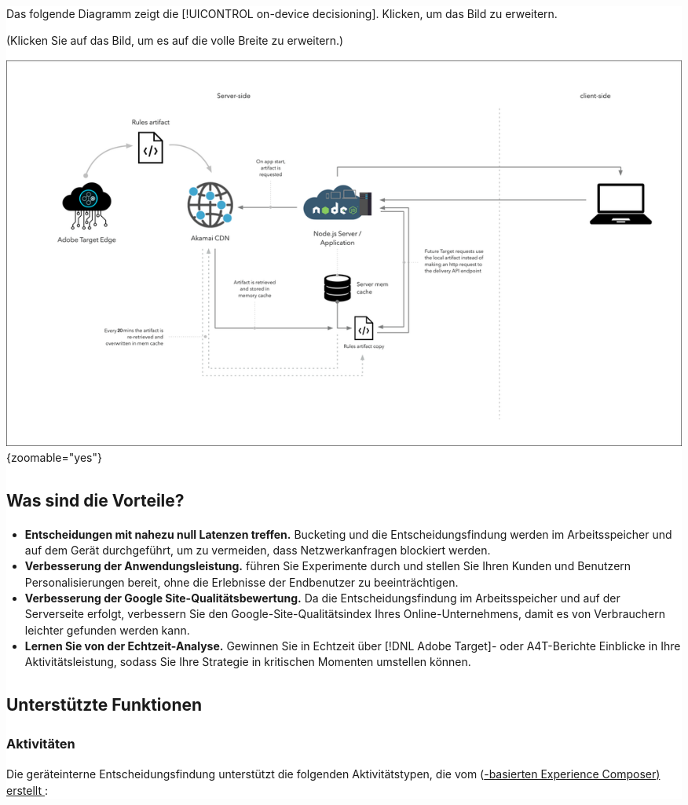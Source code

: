 Das folgende Diagramm zeigt die [!UICONTROL on-device decisioning]. Klicken, um das Bild zu erweitern.

(Klicken Sie auf das Bild, um es auf die volle Breite zu erweitern.)

![Architekturdiagramm für On-Device Decisioning](/help/dev/implement/server-side/sdk-guides/on-device-decisioning/assets/asset-sdk-local-decisioning-architecture-diagram.png "Architekturdiagramm für On-Device Decisioning"){zoomable="yes"}

## Was sind die Vorteile?

* **Entscheidungen mit nahezu null Latenzen treffen.** Bucketing und die Entscheidungsfindung werden im Arbeitsspeicher und auf dem Gerät durchgeführt, um zu vermeiden, dass Netzwerkanfragen blockiert werden.
* **Verbesserung der Anwendungsleistung.** führen Sie Experimente durch und stellen Sie Ihren Kunden und Benutzern Personalisierungen bereit, ohne die Erlebnisse der Endbenutzer zu beeinträchtigen.
* **Verbesserung der Google Site-Qualitätsbewertung.** Da die Entscheidungsfindung im Arbeitsspeicher und auf der Serverseite erfolgt, verbessern Sie den Google-Site-Qualitätsindex Ihres Online-Unternehmens, damit es von Verbrauchern leichter gefunden werden kann.
* **Lernen Sie von der Echtzeit-Analyse.** Gewinnen Sie in Echtzeit über [!DNL Adobe Target]- oder A4T-Berichte Einblicke in Ihre Aktivitätsleistung, sodass Sie Ihre Strategie in kritischen Momenten umstellen können.

## Unterstützte Funktionen

### Aktivitäten

Die geräteinterne Entscheidungsfindung unterstützt die folgenden Aktivitätstypen, die vom ([-basierten Experience Composer) erstellt &#x200B;](https://experienceleague.adobe.com/docs/target/using/experiences/form-experience-composer.html?lang=de):
